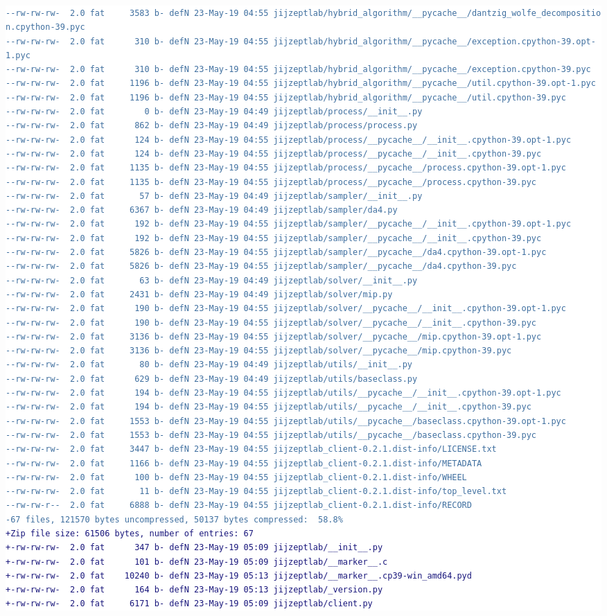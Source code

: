 ```diff
--rw-rw-rw-  2.0 fat     3583 b- defN 23-May-19 04:55 jijzeptlab/hybrid_algorithm/__pycache__/dantzig_wolfe_decomposition.cpython-39.pyc
--rw-rw-rw-  2.0 fat      310 b- defN 23-May-19 04:55 jijzeptlab/hybrid_algorithm/__pycache__/exception.cpython-39.opt-1.pyc
--rw-rw-rw-  2.0 fat      310 b- defN 23-May-19 04:55 jijzeptlab/hybrid_algorithm/__pycache__/exception.cpython-39.pyc
--rw-rw-rw-  2.0 fat     1196 b- defN 23-May-19 04:55 jijzeptlab/hybrid_algorithm/__pycache__/util.cpython-39.opt-1.pyc
--rw-rw-rw-  2.0 fat     1196 b- defN 23-May-19 04:55 jijzeptlab/hybrid_algorithm/__pycache__/util.cpython-39.pyc
--rw-rw-rw-  2.0 fat        0 b- defN 23-May-19 04:49 jijzeptlab/process/__init__.py
--rw-rw-rw-  2.0 fat      862 b- defN 23-May-19 04:49 jijzeptlab/process/process.py
--rw-rw-rw-  2.0 fat      124 b- defN 23-May-19 04:55 jijzeptlab/process/__pycache__/__init__.cpython-39.opt-1.pyc
--rw-rw-rw-  2.0 fat      124 b- defN 23-May-19 04:55 jijzeptlab/process/__pycache__/__init__.cpython-39.pyc
--rw-rw-rw-  2.0 fat     1135 b- defN 23-May-19 04:55 jijzeptlab/process/__pycache__/process.cpython-39.opt-1.pyc
--rw-rw-rw-  2.0 fat     1135 b- defN 23-May-19 04:55 jijzeptlab/process/__pycache__/process.cpython-39.pyc
--rw-rw-rw-  2.0 fat       57 b- defN 23-May-19 04:49 jijzeptlab/sampler/__init__.py
--rw-rw-rw-  2.0 fat     6367 b- defN 23-May-19 04:49 jijzeptlab/sampler/da4.py
--rw-rw-rw-  2.0 fat      192 b- defN 23-May-19 04:55 jijzeptlab/sampler/__pycache__/__init__.cpython-39.opt-1.pyc
--rw-rw-rw-  2.0 fat      192 b- defN 23-May-19 04:55 jijzeptlab/sampler/__pycache__/__init__.cpython-39.pyc
--rw-rw-rw-  2.0 fat     5826 b- defN 23-May-19 04:55 jijzeptlab/sampler/__pycache__/da4.cpython-39.opt-1.pyc
--rw-rw-rw-  2.0 fat     5826 b- defN 23-May-19 04:55 jijzeptlab/sampler/__pycache__/da4.cpython-39.pyc
--rw-rw-rw-  2.0 fat       63 b- defN 23-May-19 04:49 jijzeptlab/solver/__init__.py
--rw-rw-rw-  2.0 fat     2431 b- defN 23-May-19 04:49 jijzeptlab/solver/mip.py
--rw-rw-rw-  2.0 fat      190 b- defN 23-May-19 04:55 jijzeptlab/solver/__pycache__/__init__.cpython-39.opt-1.pyc
--rw-rw-rw-  2.0 fat      190 b- defN 23-May-19 04:55 jijzeptlab/solver/__pycache__/__init__.cpython-39.pyc
--rw-rw-rw-  2.0 fat     3136 b- defN 23-May-19 04:55 jijzeptlab/solver/__pycache__/mip.cpython-39.opt-1.pyc
--rw-rw-rw-  2.0 fat     3136 b- defN 23-May-19 04:55 jijzeptlab/solver/__pycache__/mip.cpython-39.pyc
--rw-rw-rw-  2.0 fat       80 b- defN 23-May-19 04:49 jijzeptlab/utils/__init__.py
--rw-rw-rw-  2.0 fat      629 b- defN 23-May-19 04:49 jijzeptlab/utils/baseclass.py
--rw-rw-rw-  2.0 fat      194 b- defN 23-May-19 04:55 jijzeptlab/utils/__pycache__/__init__.cpython-39.opt-1.pyc
--rw-rw-rw-  2.0 fat      194 b- defN 23-May-19 04:55 jijzeptlab/utils/__pycache__/__init__.cpython-39.pyc
--rw-rw-rw-  2.0 fat     1553 b- defN 23-May-19 04:55 jijzeptlab/utils/__pycache__/baseclass.cpython-39.opt-1.pyc
--rw-rw-rw-  2.0 fat     1553 b- defN 23-May-19 04:55 jijzeptlab/utils/__pycache__/baseclass.cpython-39.pyc
--rw-rw-rw-  2.0 fat     3447 b- defN 23-May-19 04:55 jijzeptlab_client-0.2.1.dist-info/LICENSE.txt
--rw-rw-rw-  2.0 fat     1166 b- defN 23-May-19 04:55 jijzeptlab_client-0.2.1.dist-info/METADATA
--rw-rw-rw-  2.0 fat      100 b- defN 23-May-19 04:55 jijzeptlab_client-0.2.1.dist-info/WHEEL
--rw-rw-rw-  2.0 fat       11 b- defN 23-May-19 04:55 jijzeptlab_client-0.2.1.dist-info/top_level.txt
--rw-rw-r--  2.0 fat     6888 b- defN 23-May-19 04:55 jijzeptlab_client-0.2.1.dist-info/RECORD
-67 files, 121570 bytes uncompressed, 50137 bytes compressed:  58.8%
+Zip file size: 61506 bytes, number of entries: 67
+-rw-rw-rw-  2.0 fat      347 b- defN 23-May-19 05:09 jijzeptlab/__init__.py
+-rw-rw-rw-  2.0 fat      101 b- defN 23-May-19 05:09 jijzeptlab/__marker__.c
+-rw-rw-rw-  2.0 fat    10240 b- defN 23-May-19 05:13 jijzeptlab/__marker__.cp39-win_amd64.pyd
+-rw-rw-rw-  2.0 fat      164 b- defN 23-May-19 05:13 jijzeptlab/_version.py
+-rw-rw-rw-  2.0 fat     6171 b- defN 23-May-19 05:09 jijzeptlab/client.py
```